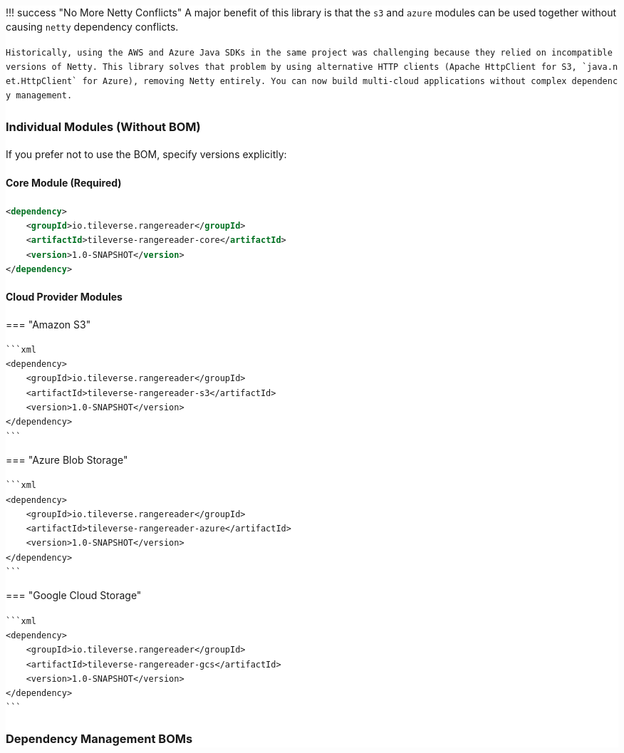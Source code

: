 !!! success "No More Netty Conflicts"
    A major benefit of this library is that the `s3` and `azure` modules can be used together without causing `netty` dependency conflicts.

    Historically, using the AWS and Azure Java SDKs in the same project was challenging because they relied on incompatible versions of Netty. This library solves that problem by using alternative HTTP clients (Apache HttpClient for S3, `java.net.HttpClient` for Azure), removing Netty entirely. You can now build multi-cloud applications without complex dependency management.

### Individual Modules (Without BOM)

If you prefer not to use the BOM, specify versions explicitly:

#### Core Module (Required)

```xml
<dependency>
    <groupId>io.tileverse.rangereader</groupId>
    <artifactId>tileverse-rangereader-core</artifactId>
    <version>1.0-SNAPSHOT</version>
</dependency>
```

#### Cloud Provider Modules

=== "Amazon S3"

    ```xml
    <dependency>
        <groupId>io.tileverse.rangereader</groupId>
        <artifactId>tileverse-rangereader-s3</artifactId>
        <version>1.0-SNAPSHOT</version>
    </dependency>
    ```

=== "Azure Blob Storage"

    ```xml
    <dependency>
        <groupId>io.tileverse.rangereader</groupId>
        <artifactId>tileverse-rangereader-azure</artifactId>
        <version>1.0-SNAPSHOT</version>
    </dependency>
    ```

=== "Google Cloud Storage"

    ```xml
    <dependency>
        <groupId>io.tileverse.rangereader</groupId>
        <artifactId>tileverse-rangereader-gcs</artifactId>
        <version>1.0-SNAPSHOT</version>
    </dependency>
    ```

### Dependency Management BOMs

